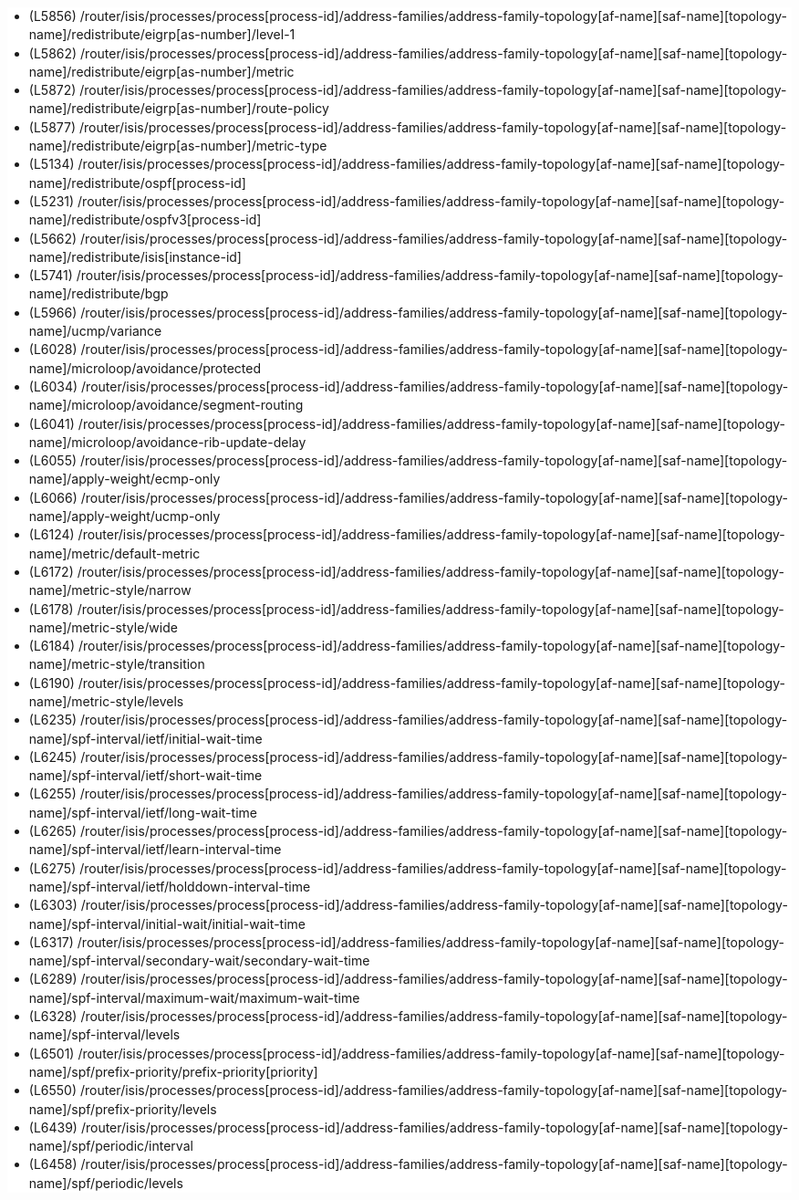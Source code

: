 - (L5856)	/router/isis/processes/process[process-id]/address-families/address-family-topology[af-name][saf-name][topology-name]/redistribute/eigrp[as-number]/level-1
- (L5862)	/router/isis/processes/process[process-id]/address-families/address-family-topology[af-name][saf-name][topology-name]/redistribute/eigrp[as-number]/metric
- (L5872)	/router/isis/processes/process[process-id]/address-families/address-family-topology[af-name][saf-name][topology-name]/redistribute/eigrp[as-number]/route-policy
- (L5877)	/router/isis/processes/process[process-id]/address-families/address-family-topology[af-name][saf-name][topology-name]/redistribute/eigrp[as-number]/metric-type
- (L5134)	/router/isis/processes/process[process-id]/address-families/address-family-topology[af-name][saf-name][topology-name]/redistribute/ospf[process-id]
- (L5231)	/router/isis/processes/process[process-id]/address-families/address-family-topology[af-name][saf-name][topology-name]/redistribute/ospfv3[process-id]
- (L5662)	/router/isis/processes/process[process-id]/address-families/address-family-topology[af-name][saf-name][topology-name]/redistribute/isis[instance-id]
- (L5741)	/router/isis/processes/process[process-id]/address-families/address-family-topology[af-name][saf-name][topology-name]/redistribute/bgp
- (L5966)	/router/isis/processes/process[process-id]/address-families/address-family-topology[af-name][saf-name][topology-name]/ucmp/variance
- (L6028)	/router/isis/processes/process[process-id]/address-families/address-family-topology[af-name][saf-name][topology-name]/microloop/avoidance/protected
- (L6034)	/router/isis/processes/process[process-id]/address-families/address-family-topology[af-name][saf-name][topology-name]/microloop/avoidance/segment-routing
- (L6041)	/router/isis/processes/process[process-id]/address-families/address-family-topology[af-name][saf-name][topology-name]/microloop/avoidance-rib-update-delay
- (L6055)	/router/isis/processes/process[process-id]/address-families/address-family-topology[af-name][saf-name][topology-name]/apply-weight/ecmp-only
- (L6066)	/router/isis/processes/process[process-id]/address-families/address-family-topology[af-name][saf-name][topology-name]/apply-weight/ucmp-only
- (L6124)	/router/isis/processes/process[process-id]/address-families/address-family-topology[af-name][saf-name][topology-name]/metric/default-metric
- (L6172)	/router/isis/processes/process[process-id]/address-families/address-family-topology[af-name][saf-name][topology-name]/metric-style/narrow
- (L6178)	/router/isis/processes/process[process-id]/address-families/address-family-topology[af-name][saf-name][topology-name]/metric-style/wide
- (L6184)	/router/isis/processes/process[process-id]/address-families/address-family-topology[af-name][saf-name][topology-name]/metric-style/transition
- (L6190)	/router/isis/processes/process[process-id]/address-families/address-family-topology[af-name][saf-name][topology-name]/metric-style/levels
- (L6235)	/router/isis/processes/process[process-id]/address-families/address-family-topology[af-name][saf-name][topology-name]/spf-interval/ietf/initial-wait-time
- (L6245)	/router/isis/processes/process[process-id]/address-families/address-family-topology[af-name][saf-name][topology-name]/spf-interval/ietf/short-wait-time
- (L6255)	/router/isis/processes/process[process-id]/address-families/address-family-topology[af-name][saf-name][topology-name]/spf-interval/ietf/long-wait-time
- (L6265)	/router/isis/processes/process[process-id]/address-families/address-family-topology[af-name][saf-name][topology-name]/spf-interval/ietf/learn-interval-time
- (L6275)	/router/isis/processes/process[process-id]/address-families/address-family-topology[af-name][saf-name][topology-name]/spf-interval/ietf/holddown-interval-time
- (L6303)	/router/isis/processes/process[process-id]/address-families/address-family-topology[af-name][saf-name][topology-name]/spf-interval/initial-wait/initial-wait-time
- (L6317)	/router/isis/processes/process[process-id]/address-families/address-family-topology[af-name][saf-name][topology-name]/spf-interval/secondary-wait/secondary-wait-time
- (L6289)	/router/isis/processes/process[process-id]/address-families/address-family-topology[af-name][saf-name][topology-name]/spf-interval/maximum-wait/maximum-wait-time
- (L6328)	/router/isis/processes/process[process-id]/address-families/address-family-topology[af-name][saf-name][topology-name]/spf-interval/levels
- (L6501)	/router/isis/processes/process[process-id]/address-families/address-family-topology[af-name][saf-name][topology-name]/spf/prefix-priority/prefix-priority[priority]
- (L6550)	/router/isis/processes/process[process-id]/address-families/address-family-topology[af-name][saf-name][topology-name]/spf/prefix-priority/levels
- (L6439)	/router/isis/processes/process[process-id]/address-families/address-family-topology[af-name][saf-name][topology-name]/spf/periodic/interval
- (L6458)	/router/isis/processes/process[process-id]/address-families/address-family-topology[af-name][saf-name][topology-name]/spf/periodic/levels
